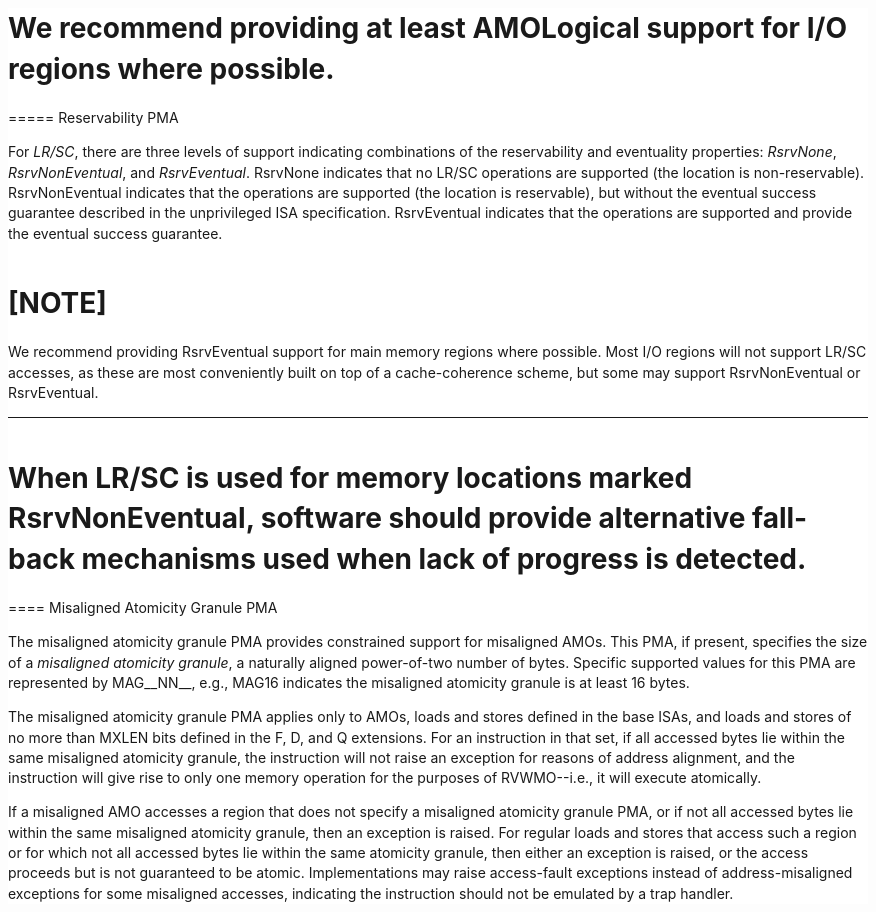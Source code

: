 We recommend providing at least AMOLogical support for I/O regions where
possible.
=========================

\===== Reservability PMA

For _LR/SC_, there are three levels of support indicating combinations
of the reservability and eventuality properties: _RsrvNone_,
_RsrvNonEventual_, and _RsrvEventual_. RsrvNone indicates that no LR/SC
operations are supported (the location is non-reservable).
RsrvNonEventual indicates that the operations are supported (the
location is reservable), but without the eventual success guarantee
described in the unprivileged ISA specification. RsrvEventual indicates
that the operations are supported and provide the eventual success
guarantee.

# [NOTE]

We recommend providing RsrvEventual support for main memory regions
where possible. Most I/O regions will not support LR/SC accesses, as
these are most conveniently built on top of a cache-coherence scheme,
but some may support RsrvNonEventual or RsrvEventual.

***

When LR/SC is used for memory locations marked RsrvNonEventual, software
should provide alternative fall-back mechanisms used when lack of
progress is detected.
=====================================

\==== Misaligned Atomicity Granule PMA

The misaligned atomicity granule PMA provides constrained support for
misaligned AMOs.
This PMA, if present, specifies the size of a _misaligned atomicity granule_,
a naturally aligned power-of-two number of bytes.
Specific supported values for this PMA are represented by MAG__NN__, e.g.,
MAG16 indicates the misaligned atomicity granule is at least 16 bytes.

The misaligned atomicity granule PMA applies only to AMOs, loads and stores
defined in the base ISAs, and loads and stores of no more than MXLEN bits
defined in the F, D, and Q extensions.
For an instruction in that set, if all accessed bytes lie within the same
misaligned atomicity granule, the instruction will not raise an exception for
reasons of address alignment, and the instruction will give rise to only one
memory operation for the purposes of RVWMO--i.e., it will execute atomically.

If a misaligned AMO accesses a region that does not specify a misaligned
atomicity granule PMA, or if not all accessed bytes lie within the same
misaligned atomicity granule, then an exception is raised.
For regular loads and stores that access such a region or for which not all
accessed bytes lie within the same atomicity granule, then either an exception
is raised, or the access proceeds but is not guaranteed to be atomic.
Implementations may raise access-fault exceptions instead of
address-misaligned exceptions for some misaligned accesses, indicating the
instruction should not be emulated by a trap handler.
